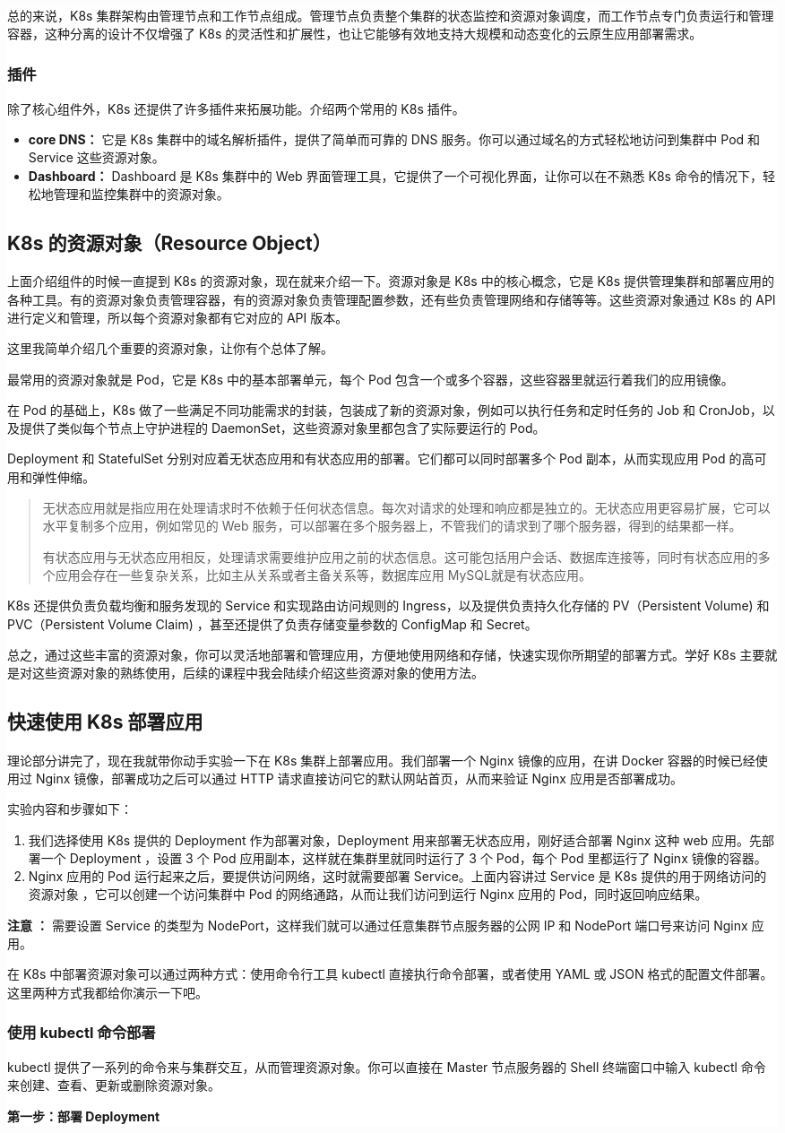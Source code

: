 总的来说，K8s 集群架构由管理节点和工作节点组成。管理节点负责整个集群的状态监控和资源对象调度，而工作节点专门负责运行和管理容器，这种分离的设计不仅增强了 K8s 的灵活性和扩展性，也让它能够有效地支持大规模和动态变化的云原生应用部署需求。

### 插件

除了核心组件外，K8s 还提供了许多插件来拓展功能。介绍两个常用的 K8s 插件。

- **core DNS：** 它是 K8s 集群中的域名解析插件，提供了简单而可靠的 DNS 服务。你可以通过域名的方式轻松地访问到集群中 Pod 和 Service 这些资源对象。
- **Dashboard：** Dashboard 是 K8s 集群中的 Web 界面管理工具，它提供了一个可视化界面，让你可以在不熟悉 K8s 命令的情况下，轻松地管理和监控集群中的资源对象。

## K8s 的资源对象（Resource Object）

上面介绍组件的时候一直提到 K8s 的资源对象，现在就来介绍一下。资源对象是 K8s 中的核心概念，它是 K8s 提供管理集群和部署应用的各种工具。有的资源对象负责管理容器，有的资源对象负责管理配置参数，还有些负责管理网络和存储等等。这些资源对象通过 K8s 的 API 进行定义和管理，所以每个资源对象都有它对应的 API 版本。

这里我简单介绍几个重要的资源对象，让你有个总体了解。

最常用的资源对象就是 Pod，它是 K8s 中的基本部署单元，每个 Pod 包含一个或多个容器，这些容器里就运行着我们的应用镜像。

在 Pod 的基础上，K8s 做了一些满足不同功能需求的封装，包装成了新的资源对象，例如可以执行任务和定时任务的 Job 和 CronJob，以及提供了类似每个节点上守护进程的 DaemonSet，这些资源对象里都包含了实际要运行的 Pod。

Deployment 和 StatefulSet 分别对应着无状态应用和有状态应用的部署。它们都可以同时部署多个 Pod 副本，从而实现应用 Pod 的高可用和弹性伸缩。

> 无状态应用就是指应用在处理请求时不依赖于任何状态信息。每次对请求的处理和响应都是独立的。无状态应用更容易扩展，它可以水平复制多个应用，例如常见的 Web 服务，可以部署在多个服务器上，不管我们的请求到了哪个服务器，得到的结果都一样。
>
> 有状态应用与无状态应用相反，处理请求需要维护应用之前的状态信息。这可能包括用户会话、数据库连接等，同时有状态应用的多个应用会存在一些复杂关系，比如主从关系或者主备关系等，数据库应用 MySQL就是有状态应用。

K8s 还提供负责负载均衡和服务发现的 Service 和实现路由访问规则的 Ingress，以及提供负责持久化存储的 PV（Persistent Volume) 和 PVC（Persistent Volume Claim) ，甚至还提供了负责存储变量参数的 ConfigMap 和 Secret。

总之，通过这些丰富的资源对象，你可以灵活地部署和管理应用，方便地使用网络和存储，快速实现你所期望的部署方式。学好 K8s 主要就是对这些资源对象的熟练使用，后续的课程中我会陆续介绍这些资源对象的使用方法。

## 快速使用 K8s 部署应用

理论部分讲完了，现在我就带你动手实验一下在 K8s 集群上部署应用。我们部署一个 Nginx 镜像的应用，在讲 Docker 容器的时候已经使用过 Nginx 镜像，部署成功之后可以通过 HTTP 请求直接访问它的默认网站首页，从而来验证 Nginx 应用是否部署成功。

实验内容和步骤如下：

1. 我们选择使用 K8s 提供的 Deployment 作为部署对象，Deployment 用来部署无状态应用，刚好适合部署 Nginx 这种 web 应用。先部署一个 Deployment ，设置 3 个 Pod 应用副本，这样就在集群里就同时运行了 3 个 Pod，每个 Pod 里都运行了 Nginx 镜像的容器。
2. Nginx 应用的 Pod 运行起来之后，要提供访问网络，这时就需要部署 Service。上面内容讲过 Service 是 K8s 提供的用于网络访问的资源对象 ，它可以创建一个访问集群中 Pod 的网络通路，从而让我们访问到运行 Nginx 应用的 Pod，同时返回响应结果。

**注意** **：** 需要设置 Service 的类型为 NodePort，这样我们就可以通过任意集群节点服务器的公网 IP 和 NodePort 端口号来访问 Nginx 应用。

在 K8s 中部署资源对象可以通过两种方式：使用命令行工具 kubectl 直接执行命令部署，或者使用 YAML 或 JSON 格式的配置文件部署。这里两种方式我都给你演示一下吧。

### 使用 kubectl 命令部署

kubectl 提供了一系列的命令来与集群交互，从而管理资源对象。你可以直接在 Master 节点服务器的 Shell 终端窗口中输入 kubectl 命令来创建、查看、更新或删除资源对象。

**第一步：部署 Deployment**
